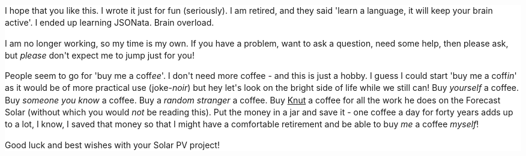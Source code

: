 I hope that you like this. I wrote it just for fun (seriously). I am retired, and they said 'learn a language, it will keep your brain active'. I ended up learning JSONata. Brain overload.

I am no longer working, so my time is my own. If you have a problem, want to ask a question, need some help, then please ask, but *please* don't expect me to jump just for you!

People seem to go for 'buy me a coff*ee*'. I don't need more coffee - and this is just a hobby. I guess I could start 'buy me a coff*in*' as it would be of more practical use (joke-*noir*) but hey let's look on the bright side of life while we still can! Buy *yourself* a coffee. Buy *someone you know* a coffee. Buy a *random stranger* a coffee. Buy [Knut](https://forecast.solar/about.html) a coffee for all the work he does on the Forecast Solar (without which you would *not* be reading this). Put the money in a jar and save it - one coffee a day for forty years adds up to a lot, I know, I saved that money so that I might have a comfortable retirement and be able to buy *me* a coffee *myself*!

Good luck and best wishes with your Solar PV project!

